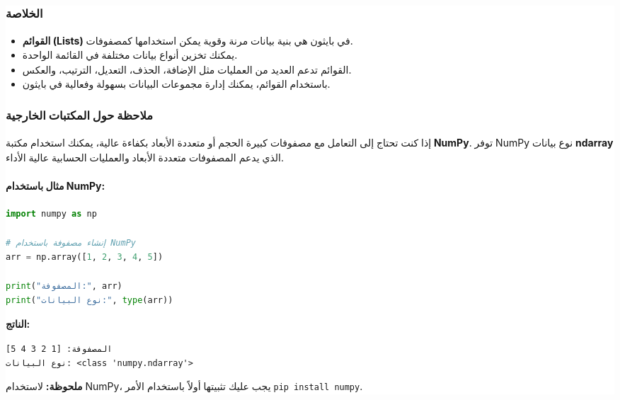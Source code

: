 ### الخلاصة

- **القوائم (Lists)** في بايثون هي بنية بيانات مرنة وقوية يمكن استخدامها كمصفوفات.
- يمكنك تخزين أنواع بيانات مختلفة في القائمة الواحدة.
- القوائم تدعم العديد من العمليات مثل الإضافة، الحذف، التعديل، الترتيب، والعكس.
- باستخدام القوائم، يمكنك إدارة مجموعات البيانات بسهولة وفعالية في بايثون.

### ملاحظة حول المكتبات الخارجية

إذا كنت تحتاج إلى التعامل مع مصفوفات كبيرة الحجم أو متعددة الأبعاد بكفاءة عالية، يمكنك استخدام مكتبة **NumPy**. توفر NumPy نوع بيانات **ndarray** الذي يدعم المصفوفات متعددة الأبعاد والعمليات الحسابية عالية الأداء.

#### مثال باستخدام NumPy:

```python
import numpy as np

# إنشاء مصفوفة باستخدام NumPy
arr = np.array([1, 2, 3, 4, 5])

print("المصفوفة:", arr)
print("نوع البيانات:", type(arr))
```

**الناتج:**

```
المصفوفة: [1 2 3 4 5]
نوع البيانات: <class 'numpy.ndarray'>
```

**ملحوظة:** لاستخدام NumPy، يجب عليك تثبيتها أولاً باستخدام الأمر `pip install numpy`.
